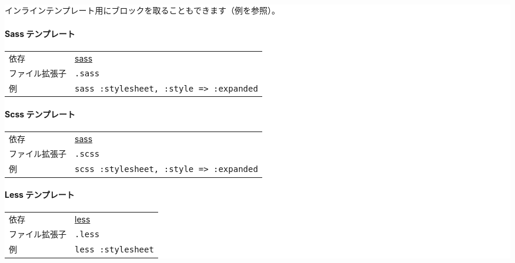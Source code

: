 インラインテンプレート用にブロックを取ることもできます（例を参照）。


#### Sass テンプレート

<table>
  <tr>
    <td>依存</td>
    <td><a href="http://sass-lang.com/" title="sass">sass</a></td>
  </tr>
  <tr>
    <td>ファイル拡張子</td>
    <td><tt>.sass</tt></td>
  </tr>
  <tr>
    <td>例</td>
    <td><tt>sass :stylesheet, :style => :expanded</tt></td>
  </tr>
</table>


#### Scss テンプレート

<table>
  <tr>
    <td>依存</td>
    <td><a href="http://sass-lang.com/" title="sass">sass</a></td>
  </tr>
  <tr>
    <td>ファイル拡張子</td>
    <td><tt>.scss</tt></td>
  </tr>
  <tr>
    <td>例</td>
    <td><tt>scss :stylesheet, :style => :expanded</tt></td>
  </tr>
</table>

#### Less テンプレート

<table>
  <tr>
    <td>依存</td>
    <td><a href="http://www.lesscss.org/" title="less">less</a></td>
  </tr>
  <tr>
    <td>ファイル拡張子</td>
    <td><tt>.less</tt></td>
  </tr>
  <tr>
    <td>例</td>
    <td><tt>less :stylesheet</tt></td>
  </tr>
</table>

